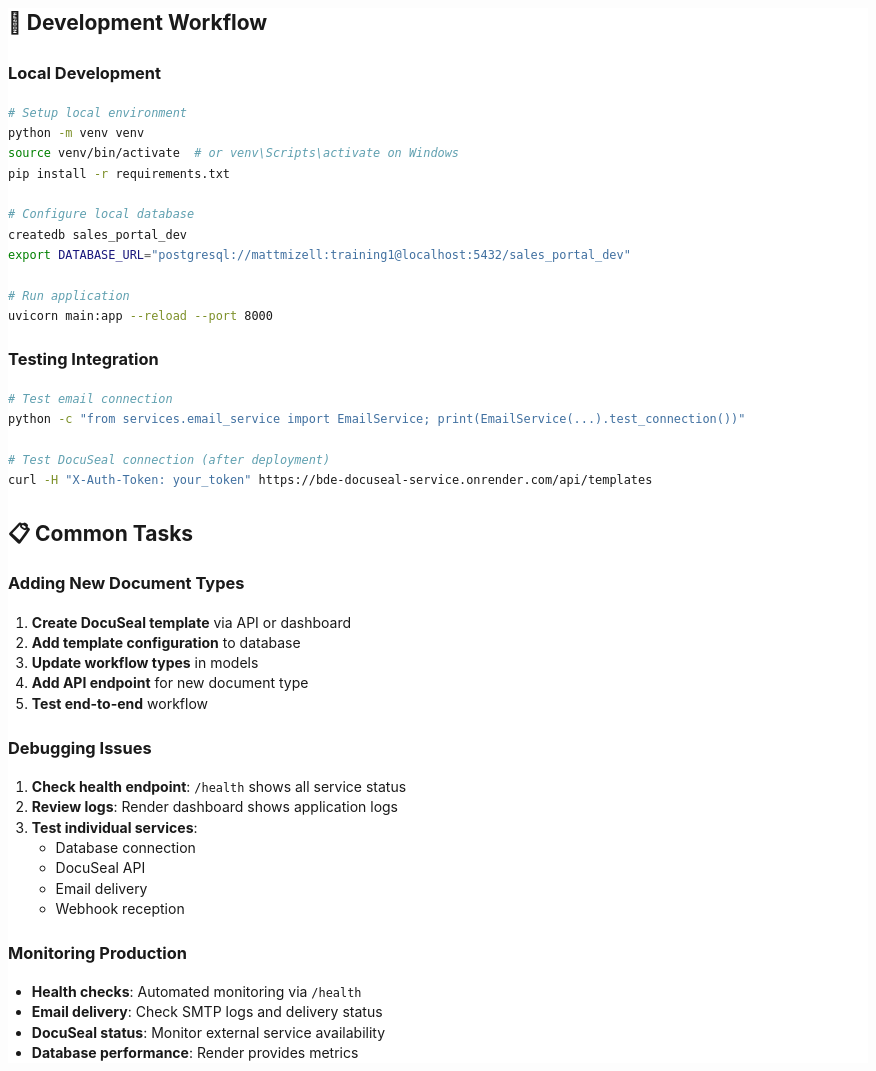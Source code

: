 ## 🔧 Development Workflow

### **Local Development**
```bash
# Setup local environment
python -m venv venv
source venv/bin/activate  # or venv\Scripts\activate on Windows
pip install -r requirements.txt

# Configure local database
createdb sales_portal_dev
export DATABASE_URL="postgresql://mattmizell:training1@localhost:5432/sales_portal_dev"

# Run application
uvicorn main:app --reload --port 8000
```

### **Testing Integration**
```bash
# Test email connection
python -c "from services.email_service import EmailService; print(EmailService(...).test_connection())"

# Test DocuSeal connection (after deployment)
curl -H "X-Auth-Token: your_token" https://bde-docuseal-service.onrender.com/api/templates
```

## 📋 Common Tasks

### **Adding New Document Types**
1. **Create DocuSeal template** via API or dashboard
2. **Add template configuration** to database
3. **Update workflow types** in models
4. **Add API endpoint** for new document type
5. **Test end-to-end** workflow

### **Debugging Issues**
1. **Check health endpoint**: `/health` shows all service status
2. **Review logs**: Render dashboard shows application logs
3. **Test individual services**: 
   - Database connection
   - DocuSeal API
   - Email delivery
   - Webhook reception

### **Monitoring Production**
- **Health checks**: Automated monitoring via `/health`
- **Email delivery**: Check SMTP logs and delivery status
- **DocuSeal status**: Monitor external service availability
- **Database performance**: Render provides metrics
